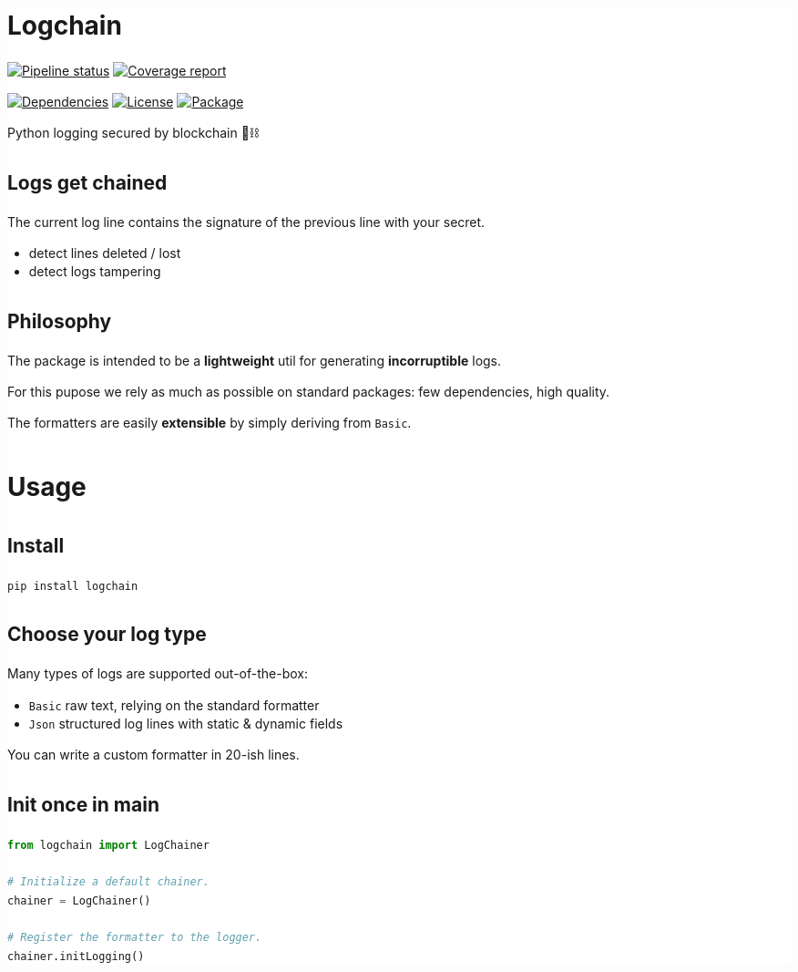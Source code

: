 # Logchain

[![Pipeline status](https://gitlab.com/ggpack/logchain-py/badges/master/pipeline.svg)](https://gitlab.com/ggpack/logchain-py/pipelines)
[![Coverage report](https://gitlab.com/ggpack/logchain-py/badges/master/coverage.svg?job=unittest)](https://gitlab.com/ggpack/logchain-py/-/jobs)

[![Dependencies](https://img.shields.io/badge/dependencies-0-blue.svg)]()
[![License](https://img.shields.io/badge/license-ISC-blue.svg)](https://gitlab.com/ggpack/logchain-py/-/blob/master/LICENSE)
[![Package](https://img.shields.io/badge/PIP-logchain-blue.svg)](https://pypi.org/project/logchain)

Python logging secured by blockchain 📜⛓️

## Logs get chained
The current log line contains the signature of the previous line with your secret.
* detect lines deleted / lost
* detect logs tampering

## Philosophy
The package is intended to be a **lightweight** util for generating **incorruptible** logs.

For this pupose we rely as much as possible on standard packages: few dependencies, high quality.

The formatters are easily **extensible** by simply deriving from `Basic`.


# Usage

## Install
``` bash
pip install logchain
```

## Choose your log type

Many types of logs are supported out-of-the-box:
- `Basic` raw text, relying on the standard formatter
- `Json` structured log lines with static & dynamic fields

You can write a custom formatter in 20-ish lines.

## Init once in main
``` python
from logchain import LogChainer

# Initialize a default chainer.
chainer = LogChainer()

# Register the formatter to the logger.
chainer.initLogging()
```
